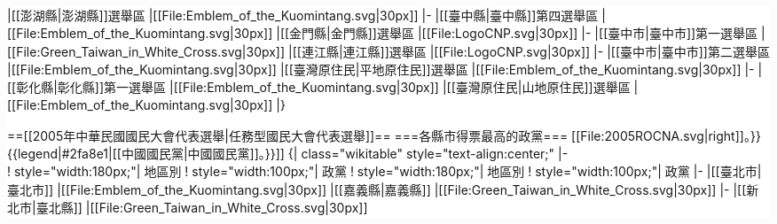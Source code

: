 |[[澎湖縣|澎湖縣]]選舉區
|[[File:Emblem_of_the_Kuomintang.svg|30px]]
|-
|[[臺中縣|臺中縣]]第四選舉區
|[[File:Emblem_of_the_Kuomintang.svg|30px]]
|[[金門縣|金門縣]]選舉區
|[[File:LogoCNP.svg|30px]]
|-
|[[臺中市|臺中市]]第一選舉區
|[[File:Green_Taiwan_in_White_Cross.svg|30px]]
|[[連江縣|連江縣]]選舉區
|[[File:LogoCNP.svg|30px]]
|-
|[[臺中市|臺中市]]第二選舉區
|[[File:Emblem_of_the_Kuomintang.svg|30px]]
|[[臺灣原住民|平地原住民]]選舉區
|[[File:Emblem_of_the_Kuomintang.svg|30px]]
|-
|[[彰化縣|彰化縣]]第一選舉區
|[[File:Emblem_of_the_Kuomintang.svg|30px]]
|[[臺灣原住民|山地原住民]]選舉區
|[[File:Emblem_of_the_Kuomintang.svg|30px]]
|}

==[[2005年中華民國國民大會代表選舉|任務型國民大會代表選舉]]==
===各縣市得票最高的政黨===
[[File:2005ROCNA.svg|right]]。}}{{legend|#2fa8e1|[[中國國民黨|中國國民黨]]。}}]]
{| class="wikitable" style="text-align:center;"
|-  
! style="width:180px;"| 地區別
! style="width:100px;"| 政黨
! style="width:180px;"| 地區別
! style="width:100px;"| 政黨
|-
|[[臺北市|臺北市]]
|[[File:Emblem_of_the_Kuomintang.svg|30px]]
|[[嘉義縣|嘉義縣]]
|[[File:Green_Taiwan_in_White_Cross.svg|30px]]
|-
|[[新北市|臺北縣]]
|[[File:Green_Taiwan_in_White_Cross.svg|30px]]